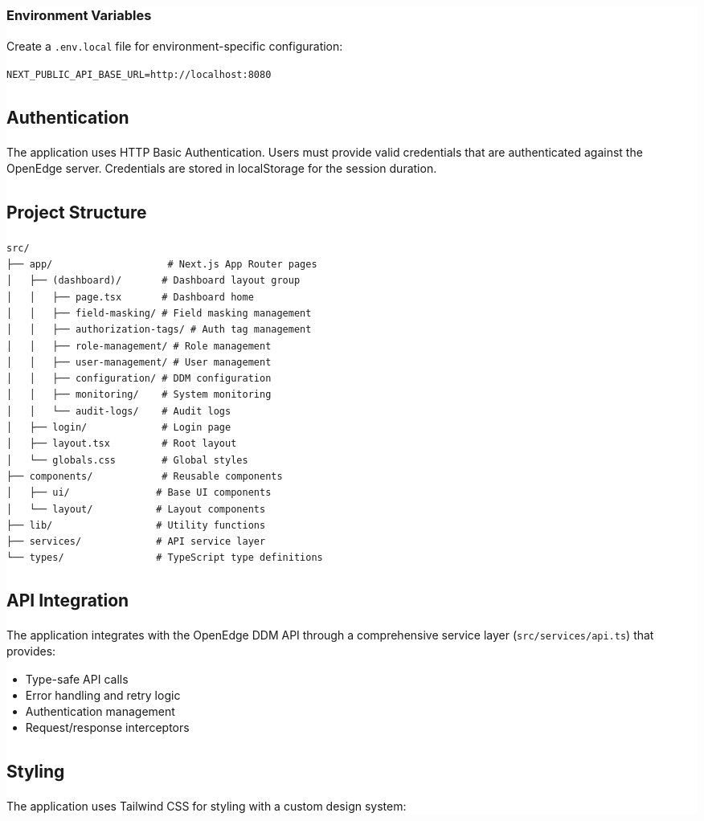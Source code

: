 ### Environment Variables
Create a `.env.local` file for environment-specific configuration:

```env
NEXT_PUBLIC_API_BASE_URL=http://localhost:8080
```

## Authentication

The application uses HTTP Basic Authentication. Users must provide valid credentials that are authenticated against the OpenEdge server. Credentials are stored in localStorage for the session duration.

## Project Structure

```
src/
├── app/                    # Next.js App Router pages
│   ├── (dashboard)/       # Dashboard layout group
│   │   ├── page.tsx       # Dashboard home
│   │   ├── field-masking/ # Field masking management
│   │   ├── authorization-tags/ # Auth tag management
│   │   ├── role-management/ # Role management
│   │   ├── user-management/ # User management
│   │   ├── configuration/ # DDM configuration
│   │   ├── monitoring/    # System monitoring
│   │   └── audit-logs/    # Audit logs
│   ├── login/             # Login page
│   ├── layout.tsx         # Root layout
│   └── globals.css        # Global styles
├── components/            # Reusable components
│   ├── ui/               # Base UI components
│   └── layout/           # Layout components
├── lib/                  # Utility functions
├── services/             # API service layer
└── types/                # TypeScript type definitions
```

## API Integration

The application integrates with the OpenEdge DDM API through a comprehensive service layer (`src/services/api.ts`) that provides:

- Type-safe API calls
- Error handling and retry logic
- Authentication management
- Request/response interceptors

## Styling

The application uses Tailwind CSS for styling with a custom design system:
